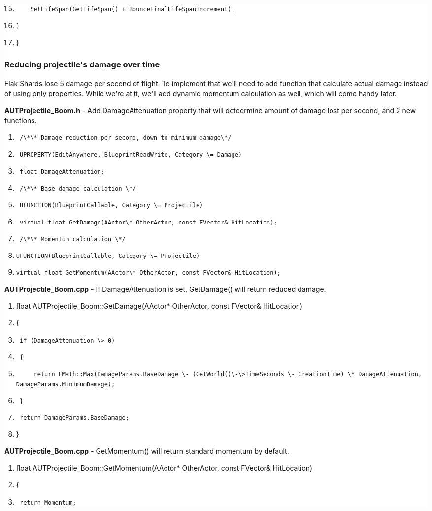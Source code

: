 15.  		SetLifeSpan(GetLifeSpan() + BounceFinalLifeSpanIncrement);
    
16.  	}
    
17.  }
    

  

### Reducing projectile's damage over time

Flak Shards lose 5 damage per second of flight. To implement that we'll need to add function that calculate actual damage instead of using only properties. While we're at it, we'll add dynamic momentum calculation as well, which will come handy later.

**AUTProjectile\_Boom.h** - Add DamageAttenuation property that will deteermine amount of damage lost per second, and 2 new functions.

1.  	/\*\* Damage reduction per second, down to minimum damage\*/
    
2.  	UPROPERTY(EditAnywhere, BlueprintReadWrite, Category \= Damage)
    
3.  	float DamageAttenuation;
    

5.  	/\*\* Base damage calculation \*/
    
6.  	UFUNCTION(BlueprintCallable, Category \= Projectile)
    
7.  	virtual float GetDamage(AActor\* OtherActor, const FVector& HitLocation);
    

9.  	/\*\* Momentum calculation \*/
    
10.  	UFUNCTION(BlueprintCallable, Category \= Projectile)
    
11.  	virtual float GetMomentum(AActor\* OtherActor, const FVector& HitLocation);
    

**AUTProjectile\_Boom.cpp** - If DamageAttenuation is set, GetDamage() will return reduced damage.

1.  float AUTProjectile\_Boom::GetDamage(AActor\* OtherActor, const FVector& HitLocation)
    
2.  {
    
3.  	if (DamageAttenuation \> 0)
    
4.  	{
    
5.  		return FMath::Max(DamageParams.BaseDamage \- (GetWorld()\-\>TimeSeconds \- CreationTime) \* DamageAttenuation, DamageParams.MinimumDamage);
    
6.  	}
    
7.  	return DamageParams.BaseDamage;
    
8.  }
    

**AUTProjectile\_Boom.cpp** - GetMomentum() will return standard momentum by default.

1.  float AUTProjectile\_Boom::GetMomentum(AActor\* OtherActor, const FVector& HitLocation)
    
2.  {
    
3.  	return Momentum;
    